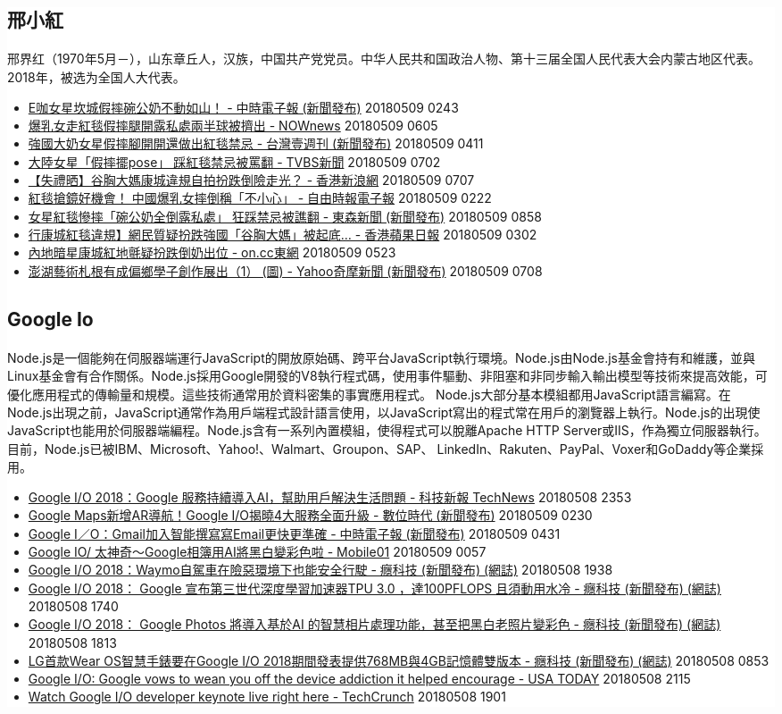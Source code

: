 ## 邢小紅

邢界红（1970年5月－），山东章丘人，汉族，中国共产党党员。中华人民共和国政治人物、第十三届全国人民代表大会内蒙古地区代表。
2018年，被选为全国人大代表。
- [E咖女星坎城假摔碗公奶不動如山！ - 中時電子報 (新聞發布)](http://www.chinatimes.com/realtimenews/20180509001747-260404 "E咖女星坎城假摔碗公奶不動如山！ - 中時電子報 (新聞發布)") 20180509 0243
- [爆乳女走紅毯假摔腿開露私處兩半球被擠出 - NOWnews](https://www.nownews.com/news/20180509/2750774 "爆乳女走紅毯假摔腿開露私處兩半球被擠出 - NOWnews") 20180509 0605
- [強國大奶女星假摔腳開開還做出紅毯禁忌 - 台灣壹週刊 (新聞發布)](http://www.nextmag.com.tw/breakingnews/entertainment/403978 "強國大奶女星假摔腳開開還做出紅毯禁忌 - 台灣壹週刊 (新聞發布)") 20180509 0411
- [大陸女星「假摔擺pose」 踩紅毯禁忌被罵翻 - TVBS新聞](https://news.tvbs.com.tw/world/916615 "大陸女星「假摔擺pose」 踩紅毯禁忌被罵翻 - TVBS新聞") 20180509 0702
- [【失禮晒】谷胸大媽康城違規自拍扮跌倒險走光？ - 香港新浪網](http://sina.com.hk/news/article/20180509/0/3/53/%E5%A4%B1%E7%A6%AE%E6%99%92-%E8%B0%B7%E8%83%B8%E5%A4%A7%E5%AA%BD%E5%BA%B7%E5%9F%8E%E9%81%95%E8%A6%8F%E8%87%AA%E6%8B%8D-%E6%89%AE%E8%B7%8C%E5%80%92%E9%9A%AA%E8%B5%B0%E5%85%89-8816448.html "【失禮晒】谷胸大媽康城違規自拍扮跌倒險走光？ - 香港新浪網") 20180509 0707
- [紅毯搶鏡好機會！ 中國爆乳女摔倒稱「不小心」 - 自由時報電子報](http://news.ltn.com.tw/news/world/breakingnews/2419989 "紅毯搶鏡好機會！ 中國爆乳女摔倒稱「不小心」 - 自由時報電子報") 20180509 0222
- [女星紅毯慘摔「碗公奶全倒露私處」 狂踩禁忌被譙翻 - 東森新聞 (新聞發布)](https://news.ebc.net.tw/news.php?nid=112041 "女星紅毯慘摔「碗公奶全倒露私處」 狂踩禁忌被譙翻 - 東森新聞 (新聞發布)") 20180509 0858
- [行康城紅毯違規】網民質疑扮跌強國「谷胸大媽」被起底… - 香港蘋果日報](https://hk.entertainment.appledaily.com/enews/realtime/article/20180509/58169860 "行康城紅毯違規】網民質疑扮跌強國「谷胸大媽」被起底… - 香港蘋果日報") 20180509 0302
- [內地暗星康城紅地氈疑扮跌倒奶出位 - on.cc東網](http://hk.on.cc/hk/bkn/cnt/entertainment/20180509/bkn-20180509124824031-0509_00862_001.html "內地暗星康城紅地氈疑扮跌倒奶出位 - on.cc東網") 20180509 0523
- [澎湖藝術札根有成偏鄉學子創作展出（1） (圖) - Yahoo奇摩新聞 (新聞發布)](https://tw.news.yahoo.com/%E6%BE%8E%E6%B9%96%E8%97%9D%E8%A1%93%E6%9C%AD%E6%A0%B9%E6%9C%89%E6%88%90-%E5%81%8F%E9%84%89%E5%AD%B8%E5%AD%90%E5%89%B5%E4%BD%9C%E5%B1%95%E5%87%BA-1-%E5%9C%96-064320793.html "澎湖藝術札根有成偏鄉學子創作展出（1） (圖) - Yahoo奇摩新聞 (新聞發布)") 20180509 0708

## Google Io

Node.js是一個能夠在伺服器端運行JavaScript的開放原始碼、跨平台JavaScript執行環境。Node.js由Node.js基金會持有和維護，並與Linux基金會有合作關係。Node.js採用Google開發的V8執行程式碼，使用事件驅動、非阻塞和非同步輸入輸出模型等技術來提高效能，可優化應用程式的傳輸量和規模。這些技術通常用於資料密集的事實應用程式。
Node.js大部分基本模組都用JavaScript語言編寫。在Node.js出現之前，JavaScript通常作為用戶端程式設計語言使用，以JavaScript寫出的程式常在用戶的瀏覽器上執行。Node.js的出現使JavaScript也能用於伺服器端編程。Node.js含有一系列內置模組，使得程式可以脫離Apache HTTP Server或IIS，作為獨立伺服器執行。
目前，Node.js已被IBM、Microsoft、Yahoo!、Walmart、Groupon、SAP、 LinkedIn、Rakuten、PayPal、Voxer和GoDaddy等企業採用。
- [Google I/O 2018：Google 服務持續導入AI，幫助用戶解決生活問題 - 科技新報 TechNews](https://technews.tw/2018/05/09/solving-problems-with-ai-for-everyone/ "Google I/O 2018：Google 服務持續導入AI，幫助用戶解決生活問題 - 科技新報 TechNews") 20180508 2353
- [Google Maps新增AR導航！Google I/O揭曉4大服務全面升級 - 數位時代 (新聞發布)](https://www.bnext.com.tw/article/49052/google-io-2018-ai-new-features "Google Maps新增AR導航！Google I/O揭曉4大服務全面升級 - 數位時代 (新聞發布)") 20180509 0230
- [Google I／O：Gmail加入智能撰寫寫Email更快更準確 - 中時電子報 (新聞發布)](http://www.chinatimes.com/realtimenews/20180509002276-260412 "Google I／O：Gmail加入智能撰寫寫Email更快更準確 - 中時電子報 (新聞發布)") 20180509 0431
- [Google IO/ 太神奇～Google相簿用AI將黑白變彩色啦 - Mobile01](https://www.mobile01.com/newsdetail/25295/new-google-photos "Google IO/ 太神奇～Google相簿用AI將黑白變彩色啦 - Mobile01") 20180509 0057
- [Google I/O 2018：Waymo自駕車在險惡環境下也能安全行駛 - 癮科技 (新聞發布) (網誌)](https://www.cool3c.com/article/134884 "Google I/O 2018：Waymo自駕車在險惡環境下也能安全行駛 - 癮科技 (新聞發布) (網誌)") 20180508 1938
- [Google I/O 2018： Google 宣布第三世代深度學習加速器TPU 3.0 ，達100PFLOPS 且須動用水冷 - 癮科技 (新聞發布) (網誌)](https://www.cool3c.com/article/134876 "Google I/O 2018： Google 宣布第三世代深度學習加速器TPU 3.0 ，達100PFLOPS 且須動用水冷 - 癮科技 (新聞發布) (網誌)") 20180508 1740
- [Google I/O 2018： Google Photos 將導入基於AI 的智慧相片處理功能，甚至把黑白老照片變彩色 - 癮科技 (新聞發布) (網誌)](https://www.cool3c.com/article/134878 "Google I/O 2018： Google Photos 將導入基於AI 的智慧相片處理功能，甚至把黑白老照片變彩色 - 癮科技 (新聞發布) (網誌)") 20180508 1813
- [LG首款Wear OS智慧手錶要在Google I/O 2018期間發表提供768MB與4GB記憶體雙版本 - 癮科技 (新聞發布) (網誌)](https://www.cool3c.com/article/134859 "LG首款Wear OS智慧手錶要在Google I/O 2018期間發表提供768MB與4GB記憶體雙版本 - 癮科技 (新聞發布) (網誌)") 20180508 0853
- [Google I/O: Google vows to wean you off the device addiction it helped encourage - USA TODAY](https://www.usatoday.com/story/tech/2018/05/08/google-io-google-vows-wean-you-off-device-addiction-helped-encourage/591785002/ "Google I/O: Google vows to wean you off the device addiction it helped encourage - USA TODAY") 20180508 2115
- [Watch Google I/O developer keynote live right here - TechCrunch](https://techcrunch.com/2018/05/08/watch-google-i-o-developer-keynote-live-right-here/ "Watch Google I/O developer keynote live right here - TechCrunch") 20180508 1901